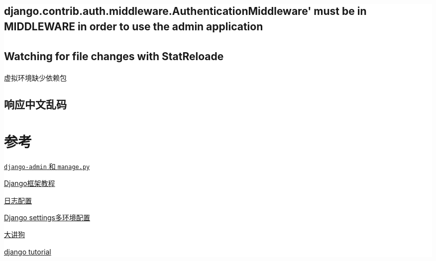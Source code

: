 ## django.contrib.auth.middleware.AuthenticationMiddleware' must be in MIDDLEWARE in order to use the admin application











## Watching for file changes with StatReloade

虚拟环境缺少依赖包

## 响应中文乱码





# 参考

[`django-admin` 和 `manage.py`](https://docs.djangoproject.com/zh-hans/5.1/ref/django-admin/#top)

[Django框架教程](https://c.biancheng.net/django/)

[日志配置](https://bbs.huaweicloud.com/blogs/372260)

[Django settings多环境配置](https://www.cnblogs.com/dannyyao/p/10345905.html)

[大讲狗](https://pythondjango.cn/python/tools)

[django tutorial](https://developer.mozilla.org/en-US/docs/Learn_web_development/Extensions/Server-side/Django/Sessions)